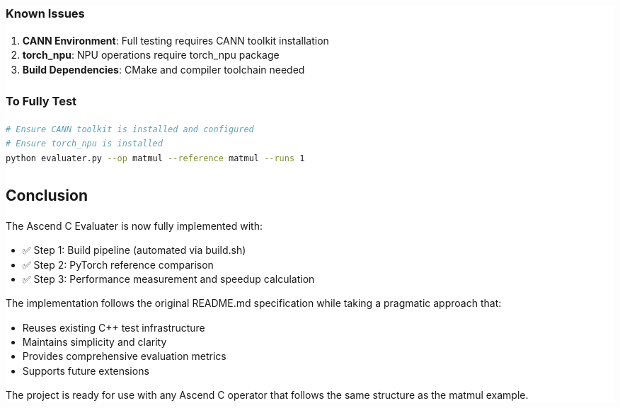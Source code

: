 ### Known Issues
1. **CANN Environment**: Full testing requires CANN toolkit installation
2. **torch_npu**: NPU operations require torch_npu package
3. **Build Dependencies**: CMake and compiler toolchain needed

### To Fully Test
```bash
# Ensure CANN toolkit is installed and configured
# Ensure torch_npu is installed
python evaluater.py --op matmul --reference matmul --runs 1
```

## Conclusion

The Ascend C Evaluater is now fully implemented with:
- ✅ Step 1: Build pipeline (automated via build.sh)
- ✅ Step 2: PyTorch reference comparison
- ✅ Step 3: Performance measurement and speedup calculation

The implementation follows the original README.md specification while taking a pragmatic approach that:
- Reuses existing C++ test infrastructure
- Maintains simplicity and clarity
- Provides comprehensive evaluation metrics
- Supports future extensions

The project is ready for use with any Ascend C operator that follows the same structure as the matmul example.
